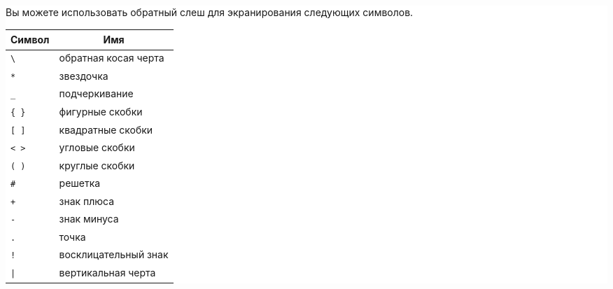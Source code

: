 Вы можете использовать обратный слеш для экранирования следующих символов.

| Символ | Имя |
| - | - |
| `\`    | обратная косая черта |
| `*` | звездочка |
| `_` | подчеркивание |
| `{ }` | фигурные скобки |
| `[ ]` | квадратные скобки |
| `< >` | угловые скобки |
| `( )` | круглые скобки |
| `#` | решетка |
| `+` | знак плюса |
| `-` | знак минуса |
| `.` | точка |
| `!` | восклицательный знак |
| `\|` | вертикальная черта |
